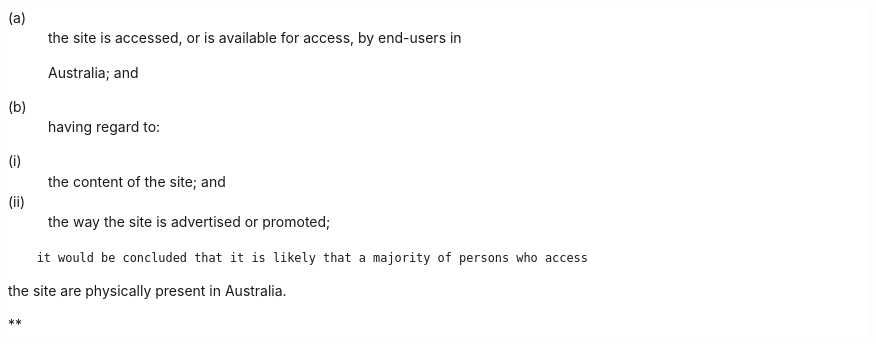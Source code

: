 <dl compact=""><dl compact=""><dl compact="">

<dt>(a)</dt><dd>the site is accessed, or is available for access, by end-users in

Australia; and</dd>

<dt>(b)</dt><dd>having regard to:

</dd>

</dl></dl></dl>

<dl compact=""><dl compact=""><dl compact=""><dl compact="">

<dt>(i)</dt><dd>the content of the site; and</dd>

<dt>(ii)</dt><dd>the way the site is advertised or promoted;

</dd>

</dl></dl></dl></dl>

<dl compact=""><dl compact=""><dl compact="">

		it would be concluded that it is likely that a majority of persons who access

the site are physically present in Australia.

</dl></dl></dl>

**

